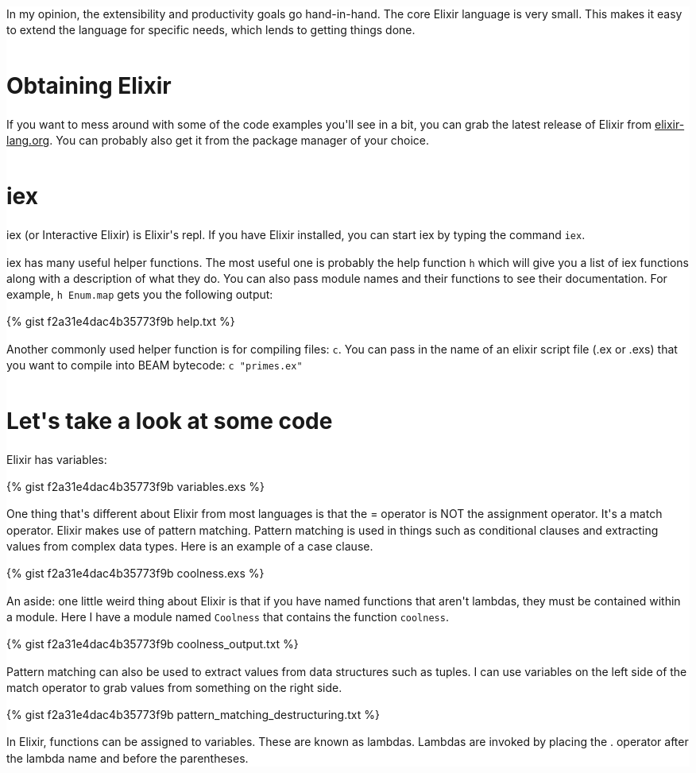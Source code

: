 In my opinion, the extensibility and productivity goals go hand-in-hand. The core Elixir language is very small. This makes it easy to extend the language for specific needs, which lends to getting things done.   


# Obtaining Elixir

If you want to mess around with some of the code examples you'll see in a bit, you can grab the latest release of Elixir from [elixir-lang.org](http://elixir-lang.org/). You can probably also get it from the package manager of your choice. 


# iex

iex (or Interactive Elixir) is Elixir's repl. If you have Elixir installed, you can start iex by typing the command `iex`.

iex has many useful helper functions. The most useful one is probably the help function `h` which will give you a list of iex functions along with a description of what they do. You can also pass module names and their functions to see their documentation. For example, `h Enum.map` gets you the following output:

{% gist f2a31e4dac4b35773f9b help.txt %}

Another commonly used helper function is for compiling files: `c`. You can pass in the name of an elixir script file (.ex or .exs) that you want to compile into BEAM bytecode: `c "primes.ex"` 



# Let's take a look at some code

Elixir has variables:

{% gist f2a31e4dac4b35773f9b variables.exs %}

One thing that's different about Elixir from most languages is that the = operator is NOT the assignment operator. It's a match operator. Elixir makes use of pattern matching. Pattern matching is used in things such as conditional clauses and extracting values from complex data types. Here is an example of a case clause.

{% gist f2a31e4dac4b35773f9b coolness.exs %}

An aside: one little weird thing about Elixir is that if you have named functions that aren't lambdas, they must be contained within a module. Here I have a module named `Coolness` that contains the function `coolness`. 

{% gist f2a31e4dac4b35773f9b coolness_output.txt %}

Pattern matching can also be used to extract values from data structures such as tuples. I can use variables on the left side of the match operator to grab values from something on the right side.

{% gist f2a31e4dac4b35773f9b pattern_matching_destructuring.txt %}

In Elixir, functions can be assigned to variables. These are known as lambdas. Lambdas are invoked by placing the . operator after the lambda name and before the parentheses.
